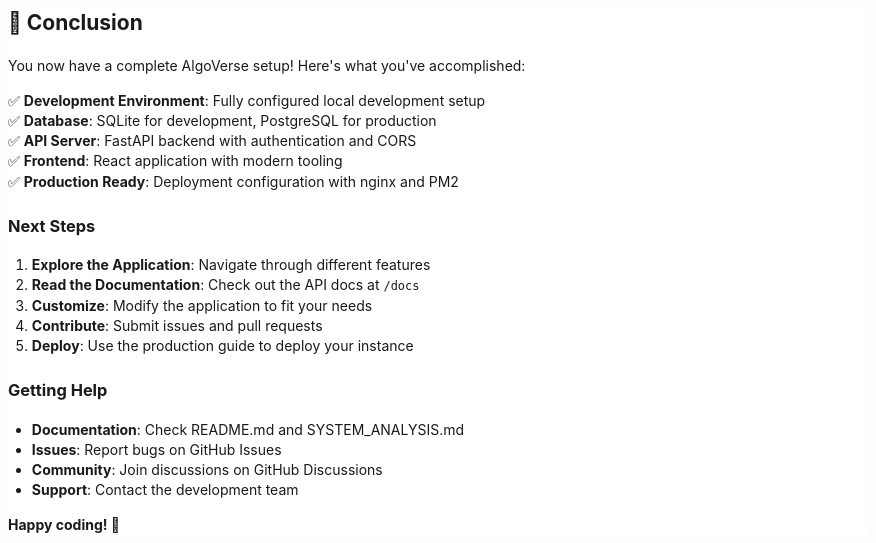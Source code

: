 ## 🎉 Conclusion

You now have a complete AlgoVerse setup! Here's what you've accomplished:

✅ **Development Environment**: Fully configured local development setup  
✅ **Database**: SQLite for development, PostgreSQL for production  
✅ **API Server**: FastAPI backend with authentication and CORS  
✅ **Frontend**: React application with modern tooling  
✅ **Production Ready**: Deployment configuration with nginx and PM2  

### **Next Steps**
1. **Explore the Application**: Navigate through different features
2. **Read the Documentation**: Check out the API docs at `/docs`
3. **Customize**: Modify the application to fit your needs
4. **Contribute**: Submit issues and pull requests
5. **Deploy**: Use the production guide to deploy your instance

### **Getting Help**
- **Documentation**: Check README.md and SYSTEM_ANALYSIS.md
- **Issues**: Report bugs on GitHub Issues
- **Community**: Join discussions on GitHub Discussions
- **Support**: Contact the development team

**Happy coding! 🚀**